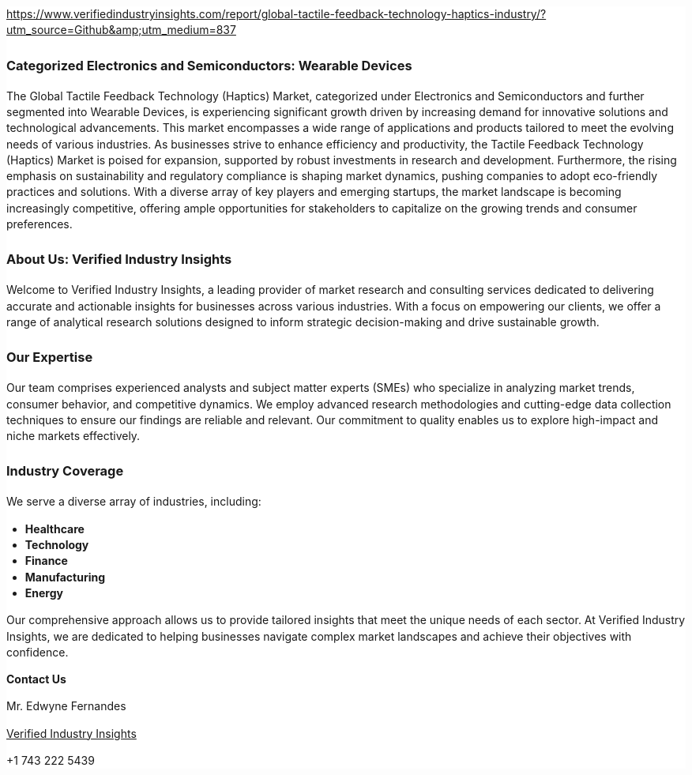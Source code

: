 </strong><a href="https://www.verifiedindustryinsights.com/report/global-tactile-feedback-technology-haptics-industry/?utm_source=Github&amp;utm_medium=837">https://www.verifiedindustryinsights.com/report/global-tactile-feedback-technology-haptics-industry/?utm_source=Github&amp;utm_medium=837</a>&nbsp;</p><h3>Categorized Electronics and Semiconductors: Wearable Devices </h3><p>The Global Tactile Feedback Technology (Haptics) Market, categorized under Electronics and Semiconductors and further segmented into Wearable Devices, is experiencing significant growth driven by increasing demand for innovative solutions and technological advancements. This market encompasses a wide range of applications and products tailored to meet the evolving needs of various industries. As businesses strive to enhance efficiency and productivity, the Tactile Feedback Technology (Haptics) Market is poised for expansion, supported by robust investments in research and development. Furthermore, the rising emphasis on sustainability and regulatory compliance is shaping market dynamics, pushing companies to adopt eco-friendly practices and solutions. With a diverse array of key players and emerging startups, the market landscape is becoming increasingly competitive, offering ample opportunities for stakeholders to capitalize on the growing trends and consumer preferences.</p><h3>About Us: Verified Industry Insights</h3><p>Welcome to Verified Industry Insights, a leading provider of market research and consulting services dedicated to delivering accurate and actionable insights for businesses across various industries. With a focus on empowering our clients, we offer a range of analytical research solutions designed to inform strategic decision-making and drive sustainable growth.</p><h3>Our Expertise</h3><p>Our team comprises experienced analysts and subject matter experts (SMEs) who specialize in analyzing market trends, consumer behavior, and competitive dynamics. We employ advanced research methodologies and cutting-edge data collection techniques to ensure our findings are reliable and relevant. Our commitment to quality enables us to explore high-impact and niche markets effectively.</p><h3>Industry Coverage</h3><p>We serve a diverse array of industries, including:</p><ul><li><strong>Healthcare</strong></li><li><strong>Technology</strong></li><li><strong>Finance</strong></li><li><strong>Manufacturing</strong></li><li><strong>Energy</strong></li></ul><p>Our comprehensive approach allows us to provide tailored insights that meet the unique needs of each sector. At Verified Industry Insights, we are dedicated to helping businesses navigate complex market landscapes and achieve their objectives with confidence.</p><p><strong>Contact Us</strong></p><p>Mr. Edwyne Fernandes</p><p><a href="https://www.verifiedindustryinsights.com/">Verified Industry Insights</a></p><p>+1 743 222 5439</p>
